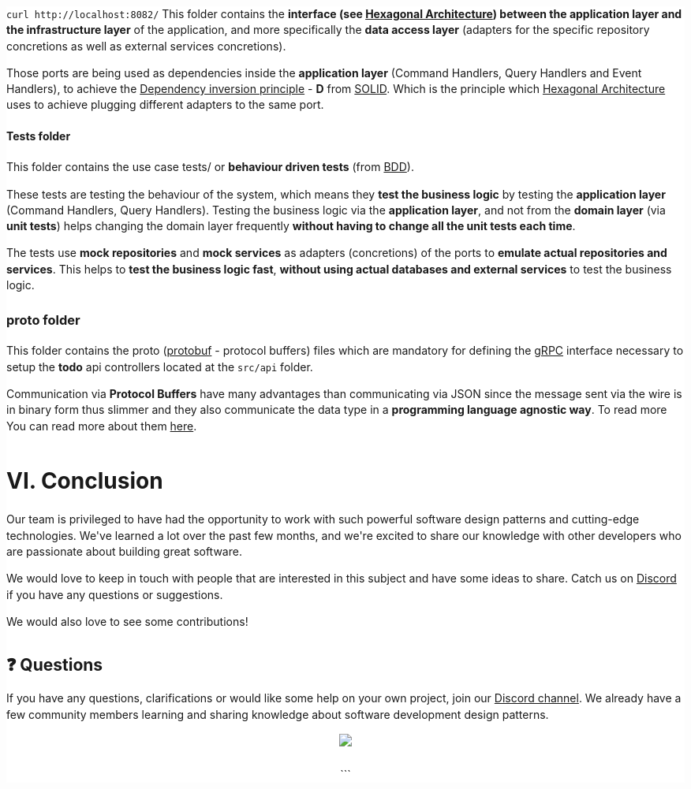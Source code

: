 ```curl http://localhost:8082/```
This folder contains the **interface (see [Hexagonal Architecture](https://bitloops.com/docs/bitloops-language/learning/software-architecture/hexagonal-architecture)) between the application layer and the infrastructure layer** of the application, and more specifically the **data access layer** (adapters for the specific repository concretions as well as external services concretions). 

Those ports are being used as dependencies inside the **application layer** (Command Handlers, Query Handlers and Event Handlers), to achieve the [Dependency inversion principle](https://en.wikipedia.org/wiki/Dependency_inversion_principle) - **D** from [SOLID](https://en.wikipedia.org/wiki/SOLID). Which is the principle which [Hexagonal Architecture](https://bitloops.com/docs/bitloops-language/learning/software-architecture/hexagonal-architecture) uses to achieve plugging different adapters to the same port.


#### Tests folder
This folder contains the use case tests/ or **behaviour driven tests** (from [BDD](https://bitloops.com/docs/bitloops-language/learning/behavior-driven-development)).

These tests are testing the behaviour of the system, which means they **test the business logic** by testing the **application layer** (Command Handlers, Query Handlers).
Testing the business logic via the **application layer**, and not from the **domain layer** (via **unit tests**) helps changing the domain layer frequently **without having to change all the unit tests each time**.

The tests use **mock repositories** and **mock services** as adapters (concretions) of the ports to **emulate actual repositories and services**. This helps to **test the business logic fast**, **without using actual databases and external services** to test the business logic.


### proto folder
This folder contains the proto ([protobuf](https://protobuf.dev/) - protocol buffers) files which are mandatory for defining the [gRPC](https://grpc.io/) interface necessary to setup the **todo** api controllers located at the `src/api` folder. 

Communication via **Protocol Buffers** have many advantages than communicating via JSON since the message sent via the wire is in binary form thus slimmer and they also communicate the data type in a **programming language agnostic way**. To read more  You can read more about them [here](https://en.wikipedia.org/wiki/Protocol_Buffers). 

# VI. Conclusion

Our team is privileged to have had the opportunity to work with such powerful software design patterns and cutting-edge technologies. We've learned a lot over the past few months, and we're excited to share our knowledge with other developers who are passionate about building great software. 

We would love to keep in touch with people that are interested in this subject and have some ideas to share. Catch us on [Discord](https://discord.com/invite/vj8EdZx8gK) if you have any questions or suggestions. 

We would also love to see some contributions!

## ❓ Questions

If you have any questions, clarifications or would like some help on your own project, join our [Discord channel](https://discord.gg/vj8EdZx8gK). We already have a few community members learning and sharing knowledge about software development design patterns.

<p align="center" style="margin-bottom: 0px !important;">
  <img width="600" src="https://storage.googleapis.com/bitloops-github-assets/star-us.gif"
</p>


</br>
</br>
```